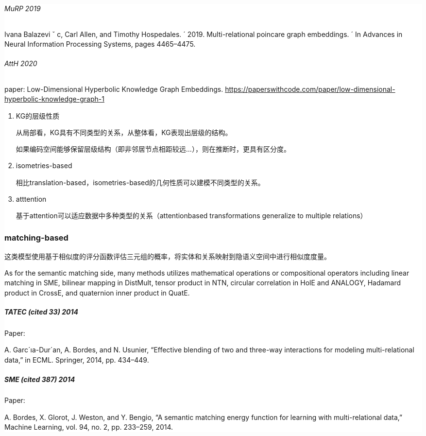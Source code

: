 





###### MuRP 2019

Ivana Balazevi ˇ c, Carl Allen, and Timothy Hospedales. ´ 2019. Multi-relational poincare graph embeddings. ´ In Advances in Neural Information Processing Systems, pages 4465–4475.



###### AttH 2020

paper: Low-Dimensional Hyperbolic Knowledge Graph Embeddings. https://paperswithcode.com/paper/low-dimensional-hyperbolic-knowledge-graph-1



1. KG的层级性质

   从局部看，KG具有不同类型的关系，从整体看，KG表现出层级的结构。

   如果编码空间能够保留层级结构（即非邻居节点相距较远...），则在推断时，更具有区分度。

2. isometries-based

   相比translation-based，isometries-based的几何性质可以建模不同类型的关系。

3. atttention

   基于attention可以适应数据中多种类型的关系（attentionbased transformations generalize to multiple relations）





### matching-based 

这类模型使用基于相似度的评分函数评估三元组的概率，将实体和关系映射到隐语义空间中进行相似度度量。

As for the semantic matching side, many methods utilizes mathematical operations or compositional operators including linear matching in SME, bilinear mapping in DistMult, tensor product in NTN, circular correlation in HolE and ANALOGY, Hadamard product in CrossE, and quaternion inner product in QuatE.

##### TATEC (cited 33) 2014

Paper:

A. Garc´ıa-Dur´an, A. Bordes, and N. Usunier, “Effective blending
of two and three-way interactions for modeling multi-relational
data,” in ECML. Springer, 2014, pp. 434–449.



##### SME (cited 387) 2014

Paper:

A. Bordes, X. Glorot, J. Weston, and Y. Bengio, “A semantic
matching energy function for learning with multi-relational data,”
Machine Learning, vol. 94, no. 2, pp. 233–259, 2014.

